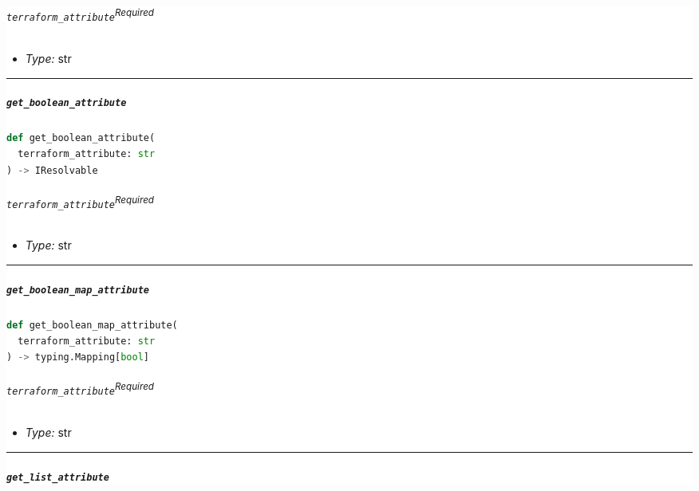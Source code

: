 ###### `terraform_attribute`<sup>Required</sup> <a name="terraform_attribute" id="rhizo-co-terraform-provider-oci.dnsZoneStageDnssecKeyVersion.DnsZoneStageDnssecKeyVersionTimeoutsOutputReference.getAnyMapAttribute.parameter.terraformAttribute"></a>

- *Type:* str

---

##### `get_boolean_attribute` <a name="get_boolean_attribute" id="rhizo-co-terraform-provider-oci.dnsZoneStageDnssecKeyVersion.DnsZoneStageDnssecKeyVersionTimeoutsOutputReference.getBooleanAttribute"></a>

```python
def get_boolean_attribute(
  terraform_attribute: str
) -> IResolvable
```

###### `terraform_attribute`<sup>Required</sup> <a name="terraform_attribute" id="rhizo-co-terraform-provider-oci.dnsZoneStageDnssecKeyVersion.DnsZoneStageDnssecKeyVersionTimeoutsOutputReference.getBooleanAttribute.parameter.terraformAttribute"></a>

- *Type:* str

---

##### `get_boolean_map_attribute` <a name="get_boolean_map_attribute" id="rhizo-co-terraform-provider-oci.dnsZoneStageDnssecKeyVersion.DnsZoneStageDnssecKeyVersionTimeoutsOutputReference.getBooleanMapAttribute"></a>

```python
def get_boolean_map_attribute(
  terraform_attribute: str
) -> typing.Mapping[bool]
```

###### `terraform_attribute`<sup>Required</sup> <a name="terraform_attribute" id="rhizo-co-terraform-provider-oci.dnsZoneStageDnssecKeyVersion.DnsZoneStageDnssecKeyVersionTimeoutsOutputReference.getBooleanMapAttribute.parameter.terraformAttribute"></a>

- *Type:* str

---

##### `get_list_attribute` <a name="get_list_attribute" id="rhizo-co-terraform-provider-oci.dnsZoneStageDnssecKeyVersion.DnsZoneStageDnssecKeyVersionTimeoutsOutputReference.getListAttribute"></a>
